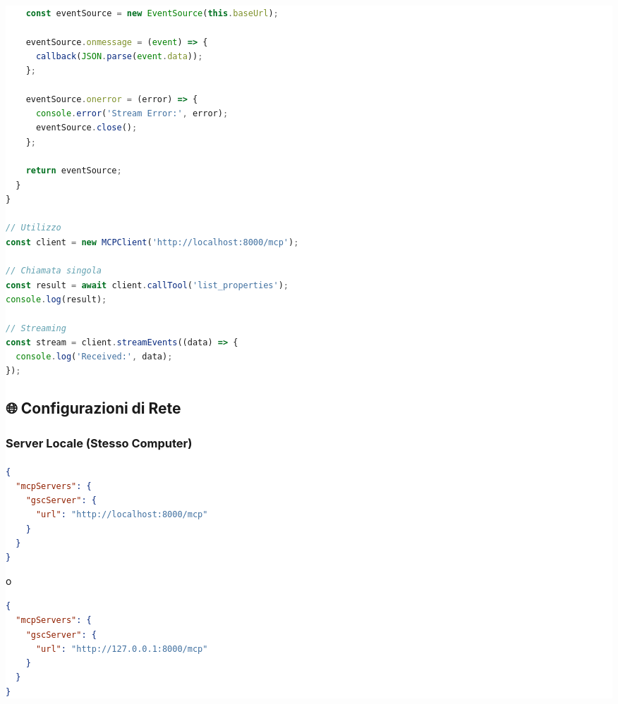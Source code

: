 ```javascript
    const eventSource = new EventSource(this.baseUrl);
    
    eventSource.onmessage = (event) => {
      callback(JSON.parse(event.data));
    };

    eventSource.onerror = (error) => {
      console.error('Stream Error:', error);
      eventSource.close();
    };

    return eventSource;
  }
}

// Utilizzo
const client = new MCPClient('http://localhost:8000/mcp');

// Chiamata singola
const result = await client.callTool('list_properties');
console.log(result);

// Streaming
const stream = client.streamEvents((data) => {
  console.log('Received:', data);
});
```

## 🌐 Configurazioni di Rete

### Server Locale (Stesso Computer)

```json
{
  "mcpServers": {
    "gscServer": {
      "url": "http://localhost:8000/mcp"
    }
  }
}
```

o

```json
{
  "mcpServers": {
    "gscServer": {
      "url": "http://127.0.0.1:8000/mcp"
    }
  }
}
```
